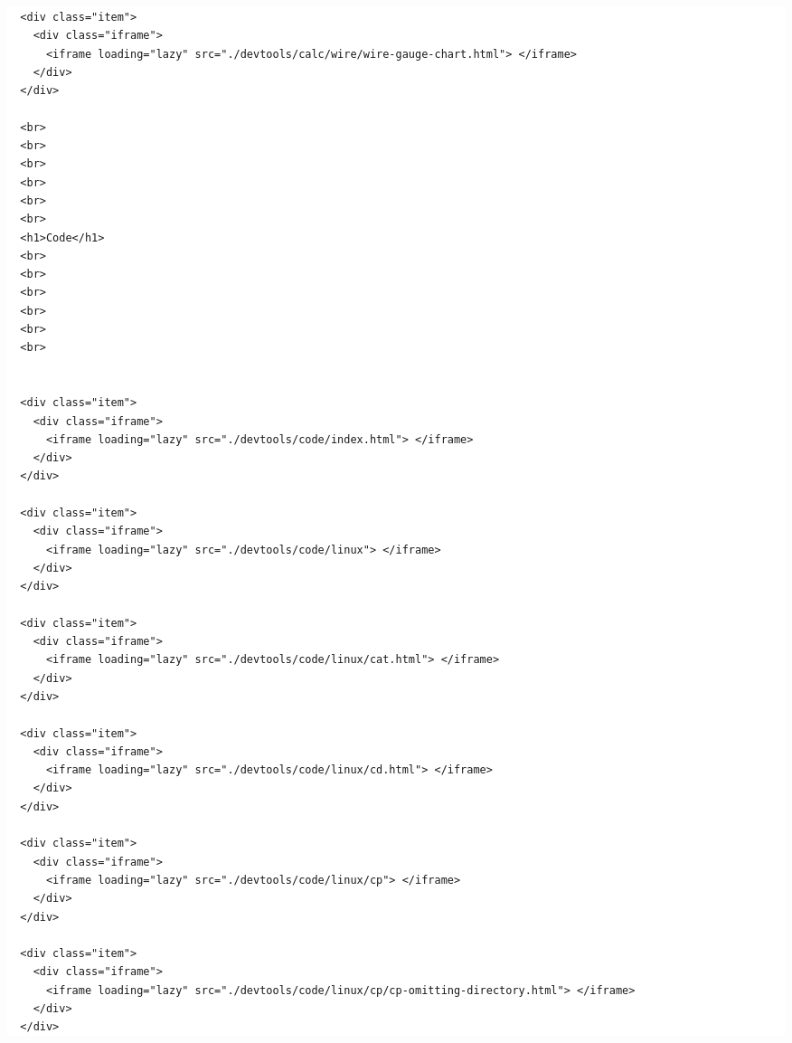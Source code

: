       <div class="item">
        <div class="iframe">
          <iframe loading="lazy" src="./devtools/calc/wire/wire-gauge-chart.html"> </iframe>
        </div>
      </div>

      <br>
      <br>
      <br>
      <br>
      <br>
      <br>
      <h1>Code</h1>
      <br>
      <br>
      <br>
      <br>
      <br>
      <br>


      <div class="item">
        <div class="iframe">
          <iframe loading="lazy" src="./devtools/code/index.html"> </iframe>
        </div>
      </div>

      <div class="item">
        <div class="iframe">
          <iframe loading="lazy" src="./devtools/code/linux"> </iframe>
        </div>
      </div>

      <div class="item">
        <div class="iframe">
          <iframe loading="lazy" src="./devtools/code/linux/cat.html"> </iframe>
        </div>
      </div>

      <div class="item">
        <div class="iframe">
          <iframe loading="lazy" src="./devtools/code/linux/cd.html"> </iframe>
        </div>
      </div>

      <div class="item">
        <div class="iframe">
          <iframe loading="lazy" src="./devtools/code/linux/cp"> </iframe>
        </div>
      </div>

      <div class="item">
        <div class="iframe">
          <iframe loading="lazy" src="./devtools/code/linux/cp/cp-omitting-directory.html"> </iframe>
        </div>
      </div>
